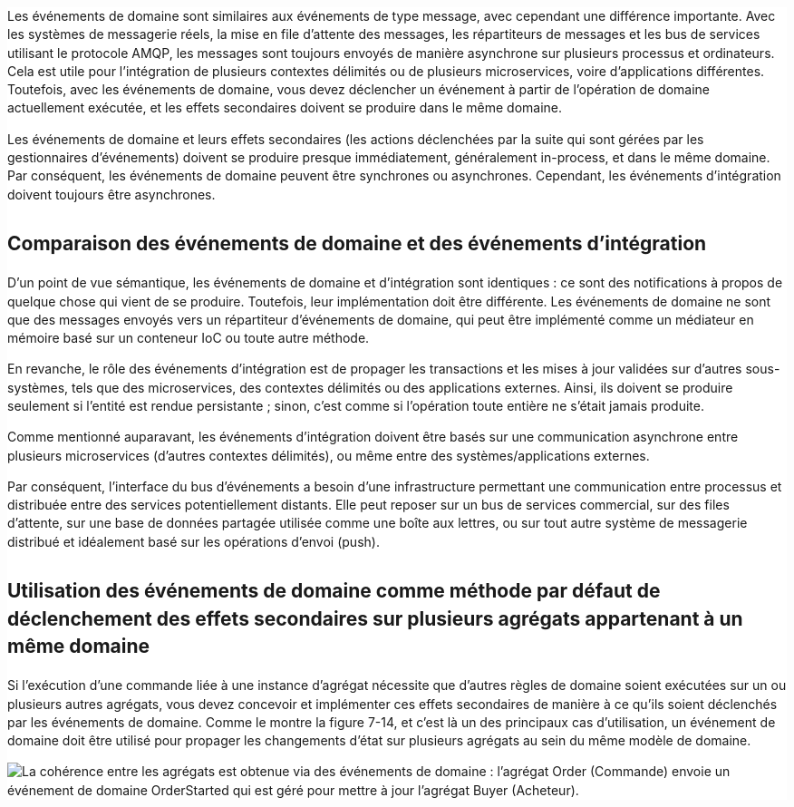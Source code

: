 Les événements de domaine sont similaires aux événements de type message, avec cependant une différence importante. Avec les systèmes de messagerie réels, la mise en file d’attente des messages, les répartiteurs de messages et les bus de services utilisant le protocole AMQP, les messages sont toujours envoyés de manière asynchrone sur plusieurs processus et ordinateurs. Cela est utile pour l’intégration de plusieurs contextes délimités ou de plusieurs microservices, voire d’applications différentes. Toutefois, avec les événements de domaine, vous devez déclencher un événement à partir de l’opération de domaine actuellement exécutée, et les effets secondaires doivent se produire dans le même domaine.

Les événements de domaine et leurs effets secondaires (les actions déclenchées par la suite qui sont gérées par les gestionnaires d’événements) doivent se produire presque immédiatement, généralement in-process, et dans le même domaine. Par conséquent, les événements de domaine peuvent être synchrones ou asynchrones. Cependant, les événements d’intégration doivent toujours être asynchrones.

## <a name="domain-events-versus-integration-events"></a>Comparaison des événements de domaine et des événements d’intégration

D’un point de vue sémantique, les événements de domaine et d’intégration sont identiques : ce sont des notifications à propos de quelque chose qui vient de se produire. Toutefois, leur implémentation doit être différente. Les événements de domaine ne sont que des messages envoyés vers un répartiteur d’événements de domaine, qui peut être implémenté comme un médiateur en mémoire basé sur un conteneur IoC ou toute autre méthode.

En revanche, le rôle des événements d’intégration est de propager les transactions et les mises à jour validées sur d’autres sous-systèmes, tels que des microservices, des contextes délimités ou des applications externes. Ainsi, ils doivent se produire seulement si l’entité est rendue persistante ; sinon, c’est comme si l’opération toute entière ne s’était jamais produite.

Comme mentionné auparavant, les événements d’intégration doivent être basés sur une communication asynchrone entre plusieurs microservices (d’autres contextes délimités), ou même entre des systèmes/applications externes.

Par conséquent, l’interface du bus d’événements a besoin d’une infrastructure permettant une communication entre processus et distribuée entre des services potentiellement distants. Elle peut reposer sur un bus de services commercial, sur des files d’attente, sur une base de données partagée utilisée comme une boîte aux lettres, ou sur tout autre système de messagerie distribué et idéalement basé sur les opérations d’envoi (push).

## <a name="domain-events-as-a-preferred-way-to-trigger-side-effects-across-multiple-aggregates-within-the-same-domain"></a>Utilisation des événements de domaine comme méthode par défaut de déclenchement des effets secondaires sur plusieurs agrégats appartenant à un même domaine

Si l’exécution d’une commande liée à une instance d’agrégat nécessite que d’autres règles de domaine soient exécutées sur un ou plusieurs autres agrégats, vous devez concevoir et implémenter ces effets secondaires de manière à ce qu’ils soient déclenchés par les événements de domaine. Comme le montre la figure 7-14, et c’est là un des principaux cas d’utilisation, un événement de domaine doit être utilisé pour propager les changements d’état sur plusieurs agrégats au sein du même modèle de domaine.

![La cohérence entre les agrégats est obtenue via des événements de domaine : l’agrégat Order (Commande) envoie un événement de domaine OrderStarted qui est géré pour mettre à jour l’agrégat Buyer (Acheteur). ](./media/image15.png)
